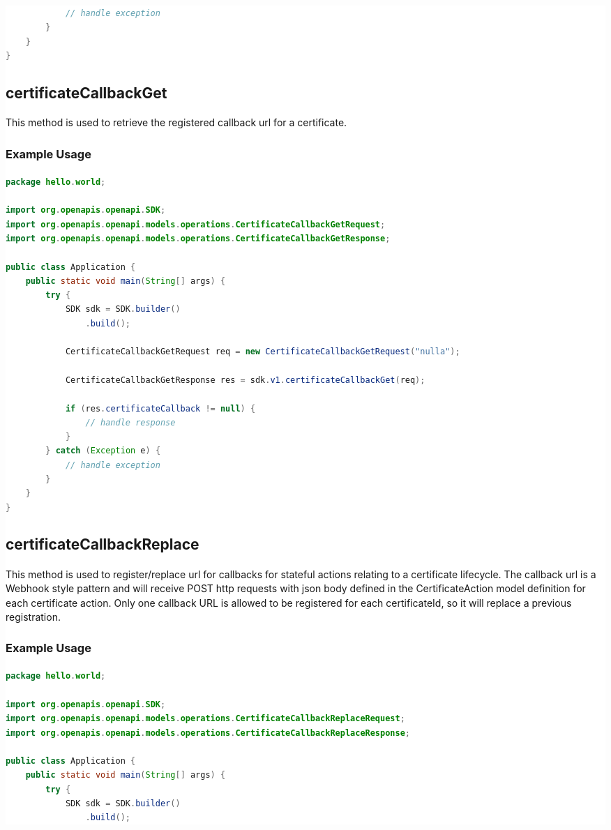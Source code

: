 ```java
            // handle exception
        }
    }
}
```

## certificateCallbackGet

This method is used to retrieve the registered callback url for a certificate.

### Example Usage

```java
package hello.world;

import org.openapis.openapi.SDK;
import org.openapis.openapi.models.operations.CertificateCallbackGetRequest;
import org.openapis.openapi.models.operations.CertificateCallbackGetResponse;

public class Application {
    public static void main(String[] args) {
        try {
            SDK sdk = SDK.builder()
                .build();

            CertificateCallbackGetRequest req = new CertificateCallbackGetRequest("nulla");            

            CertificateCallbackGetResponse res = sdk.v1.certificateCallbackGet(req);

            if (res.certificateCallback != null) {
                // handle response
            }
        } catch (Exception e) {
            // handle exception
        }
    }
}
```

## certificateCallbackReplace

This method is used to register/replace url for callbacks for stateful actions relating to a certificate lifecycle. The callback url is a Webhook style pattern and will receive POST http requests with json body defined in the CertificateAction model definition for each certificate action.  Only one callback URL is allowed to be registered for each certificateId, so it will replace a previous registration.

### Example Usage

```java
package hello.world;

import org.openapis.openapi.SDK;
import org.openapis.openapi.models.operations.CertificateCallbackReplaceRequest;
import org.openapis.openapi.models.operations.CertificateCallbackReplaceResponse;

public class Application {
    public static void main(String[] args) {
        try {
            SDK sdk = SDK.builder()
                .build();

```